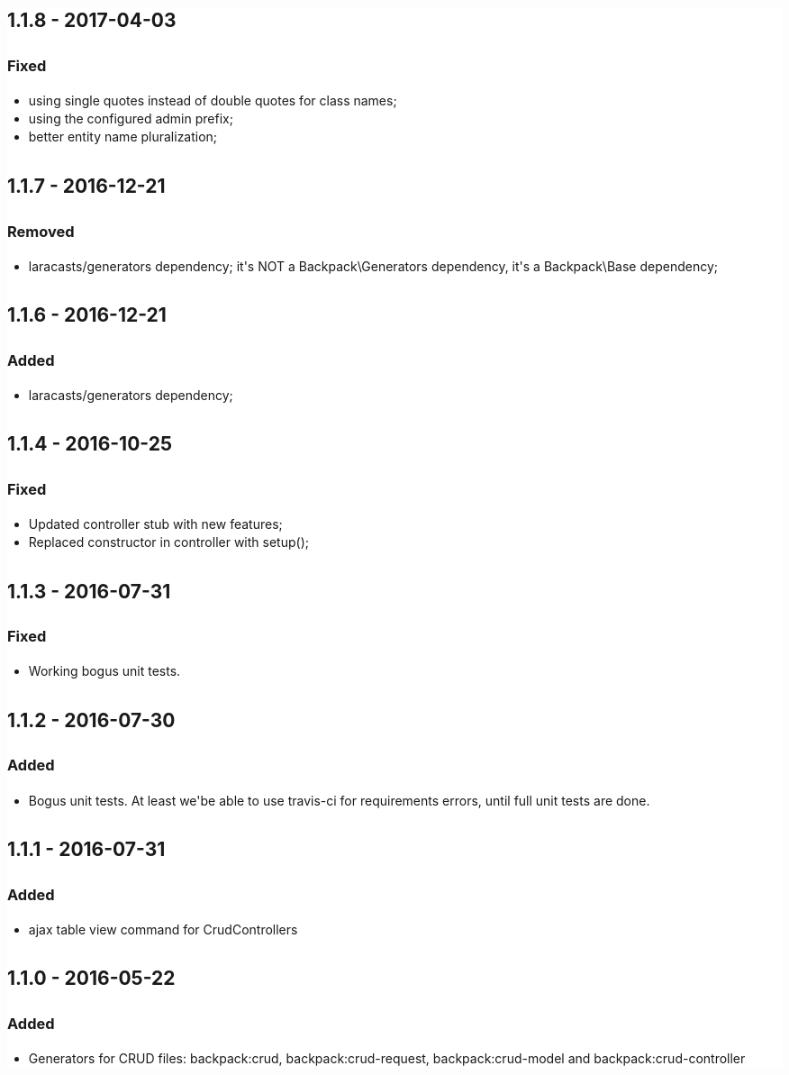 
## 1.1.8 - 2017-04-03

### Fixed
- using single quotes instead of double quotes for class names;
- using the configured admin prefix;
- better entity name pluralization;


## 1.1.7 - 2016-12-21

### Removed
- laracasts/generators dependency; it's NOT a Backpack\Generators dependency, it's a Backpack\Base dependency;


## 1.1.6 - 2016-12-21

### Added
- laracasts/generators dependency;


## 1.1.4 - 2016-10-25

### Fixed
- Updated controller stub with new features;
- Replaced constructor in controller with setup();


## 1.1.3 - 2016-07-31

### Fixed
- Working bogus unit tests.


## 1.1.2 - 2016-07-30

### Added
- Bogus unit tests. At least we'be able to use travis-ci for requirements errors, until full unit tests are done.

## 1.1.1 - 2016-07-31

### Added
- ajax table view command for CrudControllers


## 1.1.0 - 2016-05-22

### Added
- Generators for CRUD files: backpack:crud, backpack:crud-request, backpack:crud-model and backpack:crud-controller
